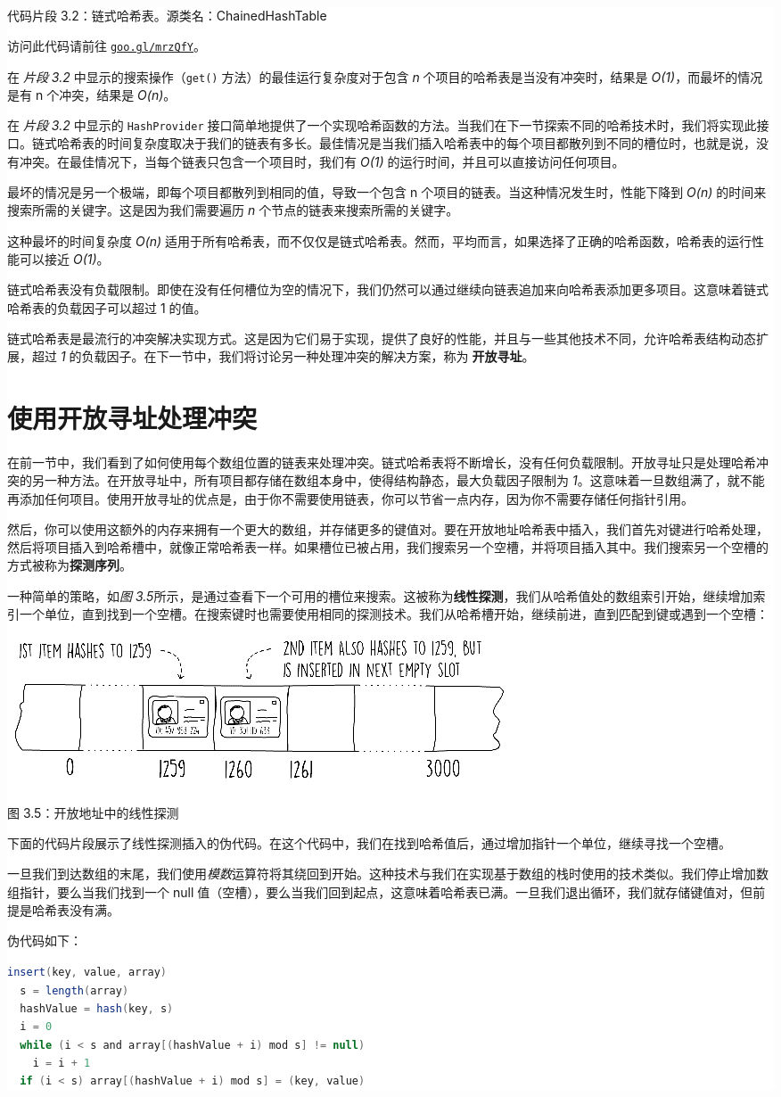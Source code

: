 代码片段 3.2：链式哈希表。源类名：ChainedHashTable

访问此代码请前往 [`goo.gl/mrzQfY`](https://goo.gl/mrzQfY)。

在 *片段 3.2* 中显示的搜索操作（`get()` 方法）的最佳运行复杂度对于包含 *n* 个项目的哈希表是当没有冲突时，结果是 *O(1)*，而最坏的情况是有 n 个冲突，结果是 *O(n)*。

在 *片段 3.2* 中显示的 `HashProvider` 接口简单地提供了一个实现哈希函数的方法。当我们在下一节探索不同的哈希技术时，我们将实现此接口。链式哈希表的时间复杂度取决于我们的链表有多长。最佳情况是当我们插入哈希表中的每个项目都散列到不同的槽位时，也就是说，没有冲突。在最佳情况下，当每个链表只包含一个项目时，我们有 *O(1)* 的运行时间，并且可以直接访问任何项目。

最坏的情况是另一个极端，即每个项目都散列到相同的值，导致一个包含 n 个项目的链表。当这种情况发生时，性能下降到 *O(n)* 的时间来搜索所需的关键字。这是因为我们需要遍历 *n* 个节点的链表来搜索所需的关键字。

这种最坏的时间复杂度 *O(n)* 适用于所有哈希表，而不仅仅是链式哈希表。然而，平均而言，如果选择了正确的哈希函数，哈希表的运行性能可以接近 *O(1)*。

链式哈希表没有负载限制。即使在没有任何槽位为空的情况下，我们仍然可以通过继续向链表追加来向哈希表添加更多项目。这意味着链式哈希表的负载因子可以超过 1 的值。

链式哈希表是最流行的冲突解决实现方式。这是因为它们易于实现，提供了良好的性能，并且与一些其他技术不同，允许哈希表结构动态扩展，超过 *1* 的负载因子。在下一节中，我们将讨论另一种处理冲突的解决方案，称为 **开放寻址**。

# 使用开放寻址处理冲突

在前一节中，我们看到了如何使用每个数组位置的链表来处理冲突。链式哈希表将不断增长，没有任何负载限制。开放寻址只是处理哈希冲突的另一种方法。在开放寻址中，所有项目都存储在数组本身中，使得结构静态，最大负载因子限制为 *1*。这意味着一旦数组满了，就不能再添加任何项目。使用开放寻址的优点是，由于你不需要使用链表，你可以节省一点内存，因为你不需要存储任何指针引用。

然后，你可以使用这额外的内存来拥有一个更大的数组，并存储更多的键值对。要在开放地址哈希表中插入，我们首先对键进行哈希处理，然后将项目插入到哈希槽中，就像正常哈希表一样。如果槽位已被占用，我们搜索另一个空槽，并将项目插入其中。我们搜索另一个空槽的方式被称为**探测序列**。

一种简单的策略，如*图 3.5*所示，是通过查看下一个可用的槽位来搜索。这被称为**线性探测**，我们从哈希值处的数组索引开始，继续增加索引一个单位，直到找到一个空槽。在搜索键时也需要使用相同的探测技术。我们从哈希槽开始，继续前进，直到匹配到键或遇到一个空槽：

![图片](img/7091d53a-8d89-4771-b0ac-6a3fc775c52e.png)

图 3.5：开放地址中的线性探测

下面的代码片段展示了线性探测插入的伪代码。在这个代码中，我们在找到哈希值后，通过增加指针一个单位，继续寻找一个空槽。

一旦我们到达数组的末尾，我们使用*模数*运算符将其绕回到开始。这种技术与我们在实现基于数组的栈时使用的技术类似。我们停止增加数组指针，要么当我们找到一个 null 值（空槽），要么当我们回到起点，这意味着哈希表已满。一旦我们退出循环，我们就存储键值对，但前提是哈希表没有满。

伪代码如下：

```java
insert(key, value, array)
  s = length(array)
  hashValue = hash(key, s)
  i = 0
  while (i < s and array[(hashValue + i) mod s] != null)
    i = i + 1
  if (i < s) array[(hashValue + i) mod s] = (key, value)  
```
